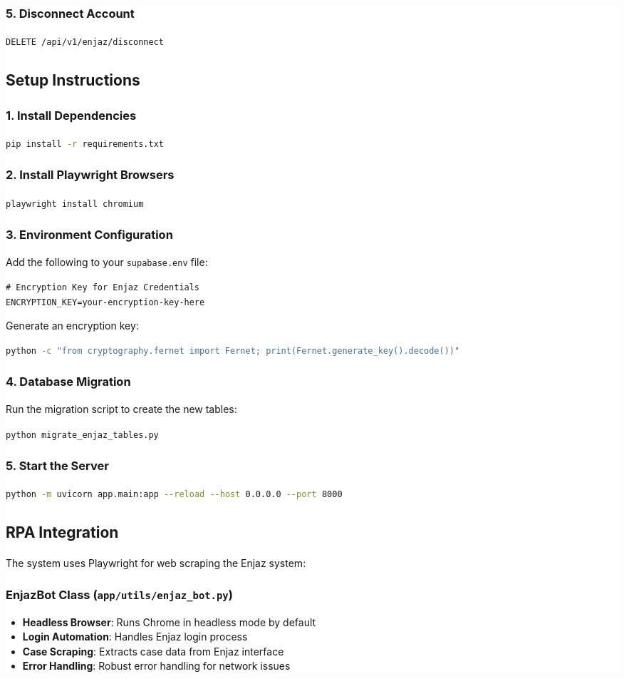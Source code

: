 ### 5. Disconnect Account
```
DELETE /api/v1/enjaz/disconnect
```

## Setup Instructions

### 1. Install Dependencies

```bash
pip install -r requirements.txt
```

### 2. Install Playwright Browsers

```bash
playwright install chromium
```

### 3. Environment Configuration

Add the following to your `supabase.env` file:

```env
# Encryption Key for Enjaz Credentials
ENCRYPTION_KEY=your-encryption-key-here
```

Generate an encryption key:
```bash
python -c "from cryptography.fernet import Fernet; print(Fernet.generate_key().decode())"
```

### 4. Database Migration

Run the migration script to create the new tables:

```bash
python migrate_enjaz_tables.py
```

### 5. Start the Server

```bash
python -m uvicorn app.main:app --reload --host 0.0.0.0 --port 8000
```

## RPA Integration

The system uses Playwright for web scraping the Enjaz system:

### EnjazBot Class (`app/utils/enjaz_bot.py`)

- **Headless Browser**: Runs Chrome in headless mode by default
- **Login Automation**: Handles Enjaz login process
- **Case Scraping**: Extracts case data from Enjaz interface
- **Error Handling**: Robust error handling for network issues
